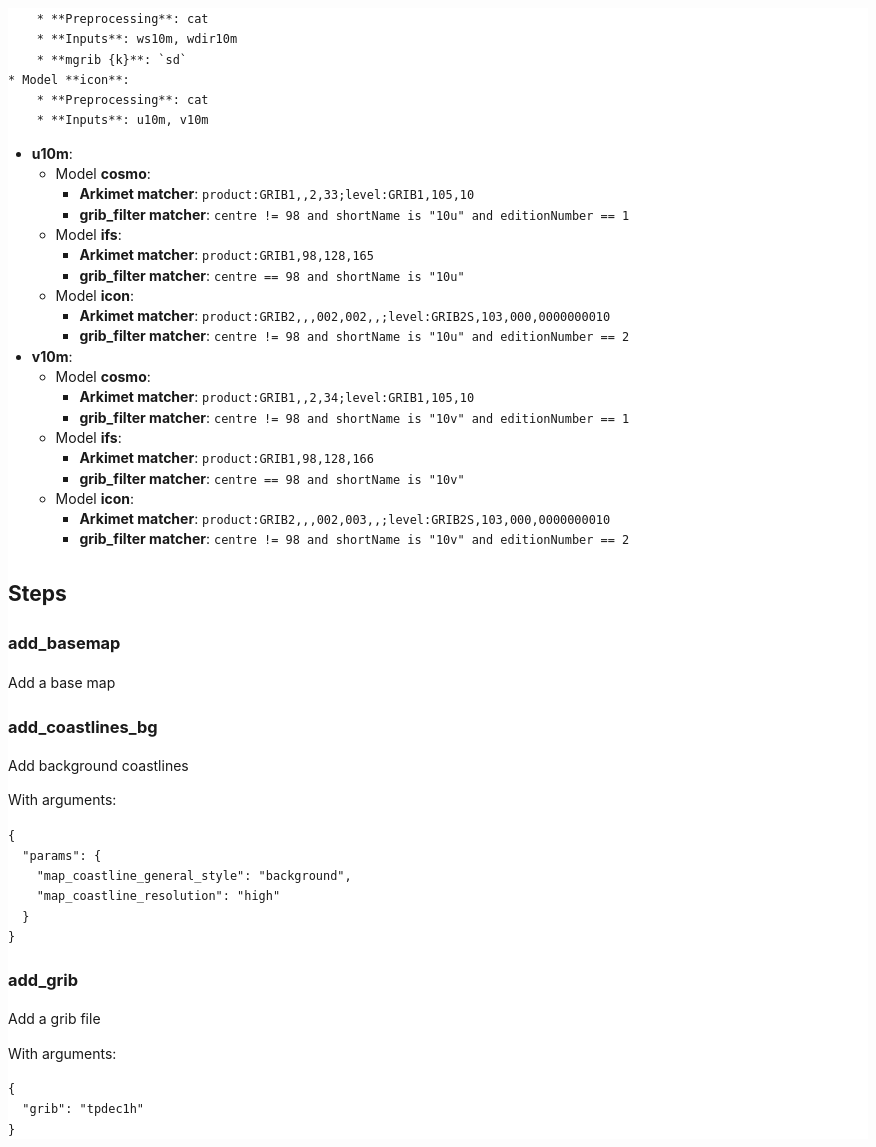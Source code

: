         * **Preprocessing**: cat
        * **Inputs**: ws10m, wdir10m
        * **mgrib {k}**: `sd`
    * Model **icon**:
        * **Preprocessing**: cat
        * **Inputs**: u10m, v10m
* **u10m**:
    * Model **cosmo**:
        * **Arkimet matcher**: `product:GRIB1,,2,33;level:GRIB1,105,10`
        * **grib_filter matcher**: `centre != 98 and shortName is "10u" and editionNumber == 1`
    * Model **ifs**:
        * **Arkimet matcher**: `product:GRIB1,98,128,165`
        * **grib_filter matcher**: `centre == 98 and shortName is "10u"`
    * Model **icon**:
        * **Arkimet matcher**: `product:GRIB2,,,002,002,,;level:GRIB2S,103,000,0000000010`
        * **grib_filter matcher**: `centre != 98 and shortName is "10u" and editionNumber == 2`
* **v10m**:
    * Model **cosmo**:
        * **Arkimet matcher**: `product:GRIB1,,2,34;level:GRIB1,105,10`
        * **grib_filter matcher**: `centre != 98 and shortName is "10v" and editionNumber == 1`
    * Model **ifs**:
        * **Arkimet matcher**: `product:GRIB1,98,128,166`
        * **grib_filter matcher**: `centre == 98 and shortName is "10v"`
    * Model **icon**:
        * **Arkimet matcher**: `product:GRIB2,,,002,003,,;level:GRIB2S,103,000,0000000010`
        * **grib_filter matcher**: `centre != 98 and shortName is "10v" and editionNumber == 2`

## Steps

### add_basemap

Add a base map


### add_coastlines_bg

Add background coastlines

With arguments:
```
{
  "params": {
    "map_coastline_general_style": "background",
    "map_coastline_resolution": "high"
  }
}
```

### add_grib

Add a grib file

With arguments:
```
{
  "grib": "tpdec1h"
}
```
